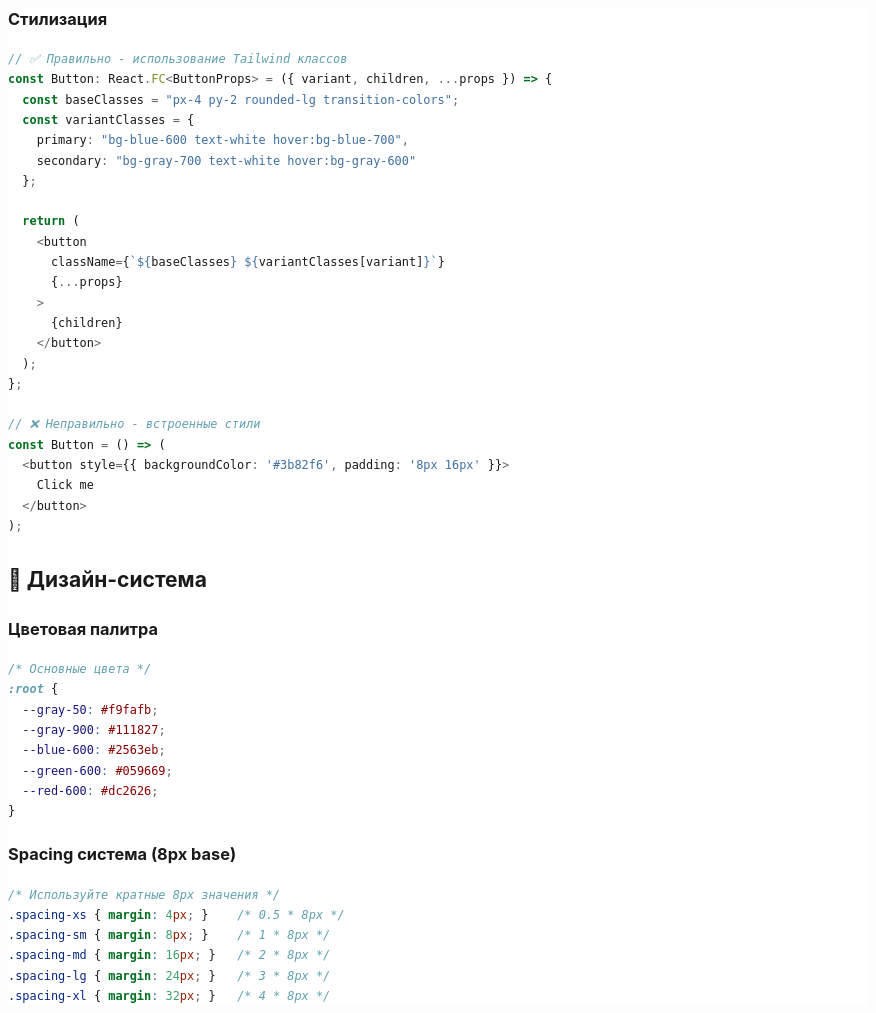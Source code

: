 ### Стилизация
```typescript
// ✅ Правильно - использование Tailwind классов
const Button: React.FC<ButtonProps> = ({ variant, children, ...props }) => {
  const baseClasses = "px-4 py-2 rounded-lg transition-colors";
  const variantClasses = {
    primary: "bg-blue-600 text-white hover:bg-blue-700",
    secondary: "bg-gray-700 text-white hover:bg-gray-600"
  };

  return (
    <button 
      className={`${baseClasses} ${variantClasses[variant]}`}
      {...props}
    >
      {children}
    </button>
  );
};

// ❌ Неправильно - встроенные стили
const Button = () => (
  <button style={{ backgroundColor: '#3b82f6', padding: '8px 16px' }}>
    Click me
  </button>
);
```

## 🎨 Дизайн-система

### Цветовая палитра
```css
/* Основные цвета */
:root {
  --gray-50: #f9fafb;
  --gray-900: #111827;
  --blue-600: #2563eb;
  --green-600: #059669;
  --red-600: #dc2626;
}
```

### Spacing система (8px base)
```css
/* Используйте кратные 8px значения */
.spacing-xs { margin: 4px; }    /* 0.5 * 8px */
.spacing-sm { margin: 8px; }    /* 1 * 8px */
.spacing-md { margin: 16px; }   /* 2 * 8px */
.spacing-lg { margin: 24px; }   /* 3 * 8px */
.spacing-xl { margin: 32px; }   /* 4 * 8px */
```
